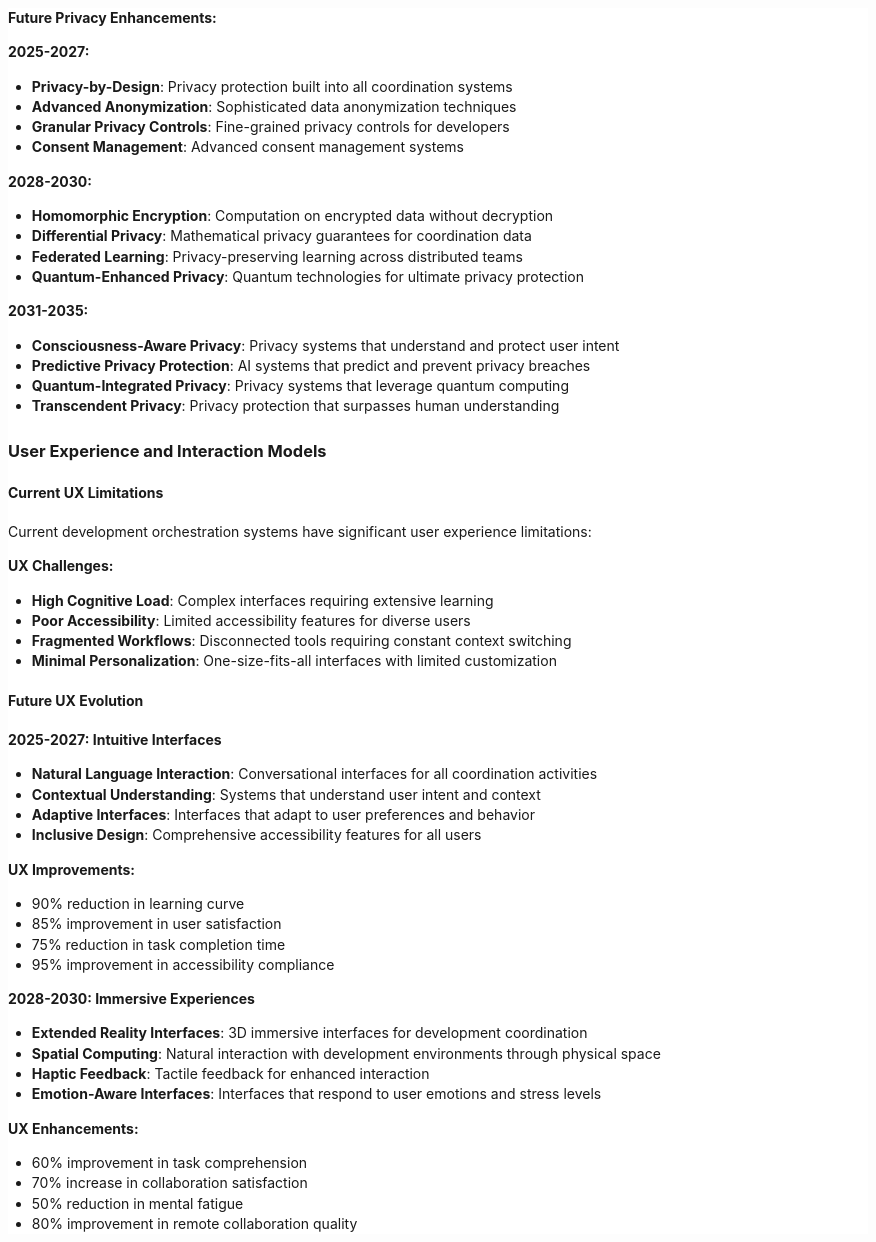 **Future Privacy Enhancements:**

**2025-2027:**
- **Privacy-by-Design**: Privacy protection built into all coordination systems
- **Advanced Anonymization**: Sophisticated data anonymization techniques
- **Granular Privacy Controls**: Fine-grained privacy controls for developers
- **Consent Management**: Advanced consent management systems

**2028-2030:**
- **Homomorphic Encryption**: Computation on encrypted data without decryption
- **Differential Privacy**: Mathematical privacy guarantees for coordination data
- **Federated Learning**: Privacy-preserving learning across distributed teams
- **Quantum-Enhanced Privacy**: Quantum technologies for ultimate privacy protection

**2031-2035:**
- **Consciousness-Aware Privacy**: Privacy systems that understand and protect user intent
- **Predictive Privacy Protection**: AI systems that predict and prevent privacy breaches
- **Quantum-Integrated Privacy**: Privacy systems that leverage quantum computing
- **Transcendent Privacy**: Privacy protection that surpasses human understanding

### User Experience and Interaction Models

#### Current UX Limitations
Current development orchestration systems have significant user experience limitations:

**UX Challenges:**
- **High Cognitive Load**: Complex interfaces requiring extensive learning
- **Poor Accessibility**: Limited accessibility features for diverse users
- **Fragmented Workflows**: Disconnected tools requiring constant context switching
- **Minimal Personalization**: One-size-fits-all interfaces with limited customization

#### Future UX Evolution

**2025-2027: Intuitive Interfaces**
- **Natural Language Interaction**: Conversational interfaces for all coordination activities
- **Contextual Understanding**: Systems that understand user intent and context
- **Adaptive Interfaces**: Interfaces that adapt to user preferences and behavior
- **Inclusive Design**: Comprehensive accessibility features for all users

**UX Improvements:**
- 90% reduction in learning curve
- 85% improvement in user satisfaction
- 75% reduction in task completion time
- 95% improvement in accessibility compliance

**2028-2030: Immersive Experiences**
- **Extended Reality Interfaces**: 3D immersive interfaces for development coordination
- **Spatial Computing**: Natural interaction with development environments through physical space
- **Haptic Feedback**: Tactile feedback for enhanced interaction
- **Emotion-Aware Interfaces**: Interfaces that respond to user emotions and stress levels

**UX Enhancements:**
- 60% improvement in task comprehension
- 70% increase in collaboration satisfaction
- 50% reduction in mental fatigue
- 80% improvement in remote collaboration quality
